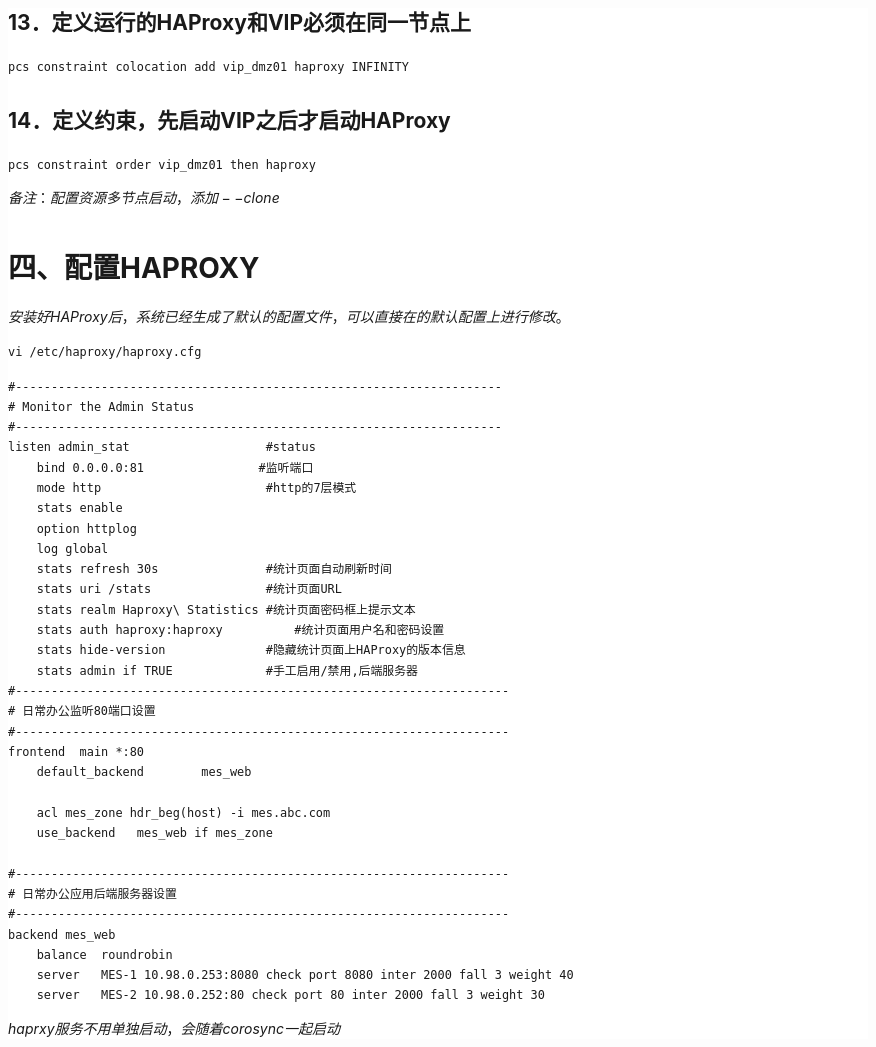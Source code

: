 

## 13．定义运行的HAProxy和VIP必须在同一节点上

```
pcs constraint colocation add vip_dmz01 haproxy INFINITY 
```



## 14．定义约束，先启动VIP之后才启动HAProxy

```
pcs constraint order vip_dmz01 then haproxy
```

$备注：配置资源多节点启动，添加--clone$



# 四、配置HAPROXY

$安装好HAProxy后，系统已经生成了默认的配置文件，可以直接在的默认配置上进行修改。$

```
vi /etc/haproxy/haproxy.cfg
```

```
#--------------------------------------------------------------------
# Monitor the Admin Status
#--------------------------------------------------------------------
listen admin_stat                   #status
    bind 0.0.0.0:81                #监听端口
    mode http                       #http的7层模式
    stats enable
    option httplog
    log global
    stats refresh 30s               #统计页面自动刷新时间
    stats uri /stats                #统计页面URL
    stats realm Haproxy\ Statistics #统计页面密码框上提示文本
    stats auth haproxy:haproxy          #统计页面用户名和密码设置
    stats hide-version              #隐藏统计页面上HAProxy的版本信息
    stats admin if TRUE             #手工启用/禁用,后端服务器
#---------------------------------------------------------------------
# 日常办公监听80端口设置
#---------------------------------------------------------------------
frontend  main *:80
    default_backend        mes_web

    acl mes_zone hdr_beg(host) -i mes.abc.com
    use_backend   mes_web if mes_zone

#---------------------------------------------------------------------
# 日常办公应用后端服务器设置
#---------------------------------------------------------------------
backend mes_web
    balance  roundrobin
    server   MES-1 10.98.0.253:8080 check port 8080 inter 2000 fall 3 weight 40
    server   MES-2 10.98.0.252:80 check port 80 inter 2000 fall 3 weight 30

```

$haprxy服务不用单独启动，会随着corosync一起启动$






